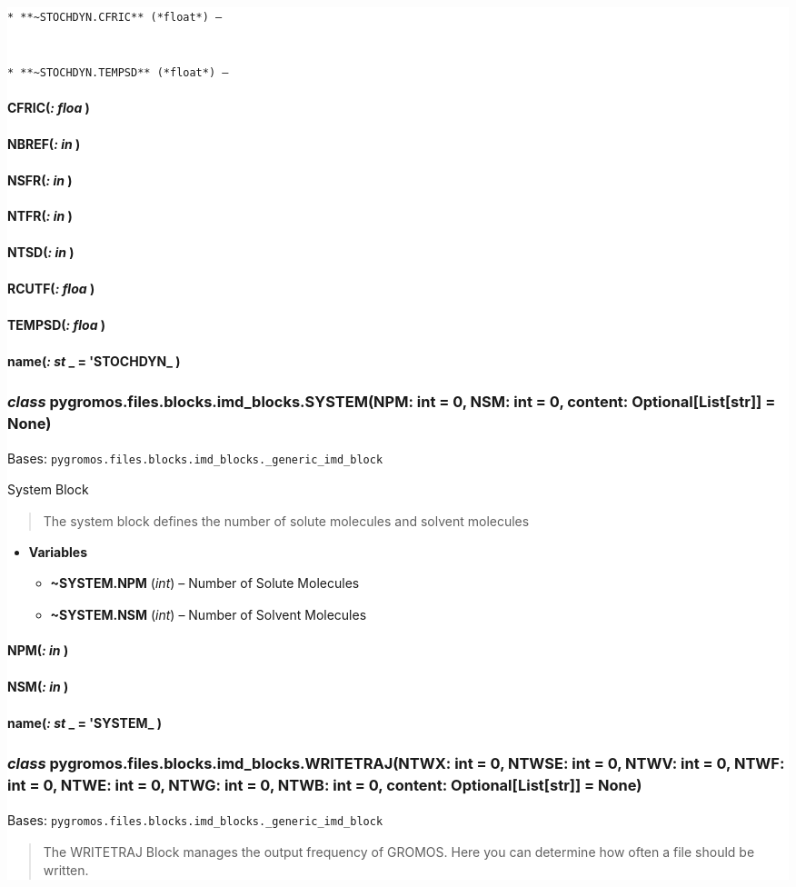 
    * **~STOCHDYN.CFRIC** (*float*) – 


    * **~STOCHDYN.TEMPSD** (*float*) – 



#### CFRIC(_: floa_ )

#### NBREF(_: in_ )

#### NSFR(_: in_ )

#### NTFR(_: in_ )

#### NTSD(_: in_ )

#### RCUTF(_: floa_ )

#### TEMPSD(_: floa_ )

#### name(_: st_ _ = 'STOCHDYN_ )

### _class_ pygromos.files.blocks.imd_blocks.SYSTEM(NPM: int = 0, NSM: int = 0, content: Optional[List[str]] = None)
Bases: `pygromos.files.blocks.imd_blocks._generic_imd_block`

System Block

> The system block defines the number of solute molecules and solvent molecules


* **Variables**

    
    * **~SYSTEM.NPM** (*int*) – Number of Solute Molecules


    * **~SYSTEM.NSM** (*int*) – Number of Solvent Molecules



#### NPM(_: in_ )

#### NSM(_: in_ )

#### name(_: st_ _ = 'SYSTEM_ )

### _class_ pygromos.files.blocks.imd_blocks.WRITETRAJ(NTWX: int = 0, NTWSE: int = 0, NTWV: int = 0, NTWF: int = 0, NTWE: int = 0, NTWG: int = 0, NTWB: int = 0, content: Optional[List[str]] = None)
Bases: `pygromos.files.blocks.imd_blocks._generic_imd_block`

> The WRITETRAJ Block manages the output frequency of GROMOS. Here you can determine how often a file should be written.

